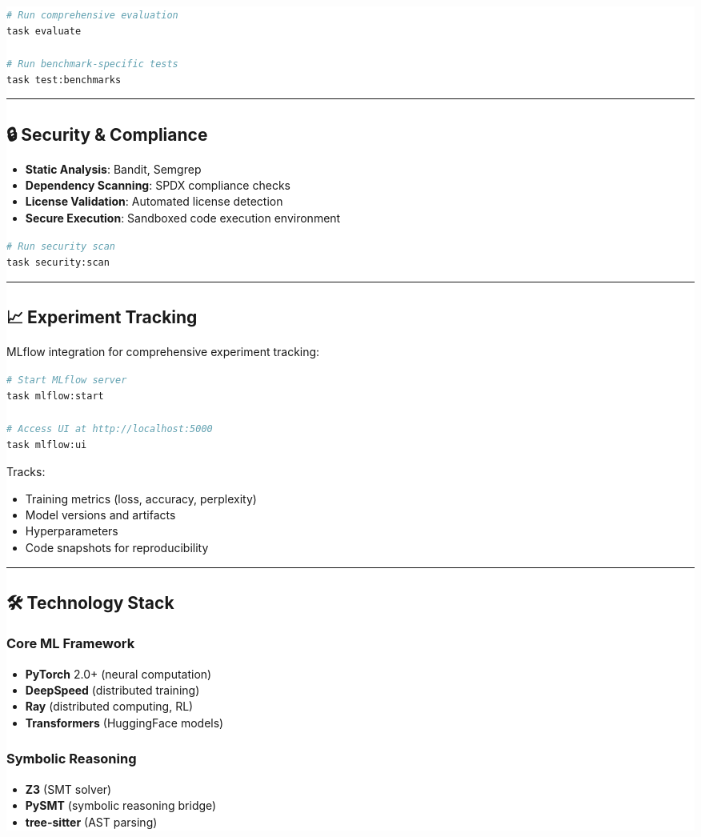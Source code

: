 ```bash
# Run comprehensive evaluation
task evaluate

# Run benchmark-specific tests
task test:benchmarks
```

---

## 🔒 Security & Compliance

- **Static Analysis**: Bandit, Semgrep
- **Dependency Scanning**: SPDX compliance checks
- **License Validation**: Automated license detection
- **Secure Execution**: Sandboxed code execution environment

```bash
# Run security scan
task security:scan
```

---

## 📈 Experiment Tracking

MLflow integration for comprehensive experiment tracking:

```bash
# Start MLflow server
task mlflow:start

# Access UI at http://localhost:5000
task mlflow:ui
```

Tracks:
- Training metrics (loss, accuracy, perplexity)
- Model versions and artifacts
- Hyperparameters
- Code snapshots for reproducibility

---

## 🛠️ Technology Stack

### Core ML Framework
- **PyTorch** 2.0+ (neural computation)
- **DeepSpeed** (distributed training)
- **Ray** (distributed computing, RL)
- **Transformers** (HuggingFace models)

### Symbolic Reasoning
- **Z3** (SMT solver)
- **PySMT** (symbolic reasoning bridge)
- **tree-sitter** (AST parsing)
